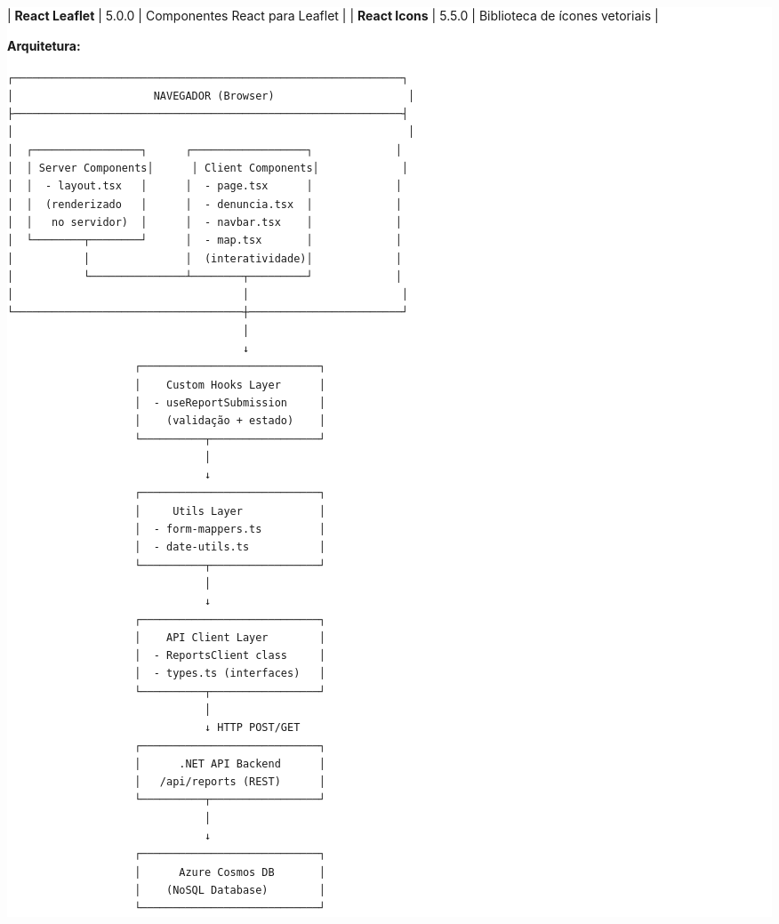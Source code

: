 | **React Leaflet** | 5.0.0 | Componentes React para Leaflet |
| **React Icons** | 5.5.0 | Biblioteca de ícones vetoriais |

**Arquitetura:**

```
┌─────────────────────────────────────────────────────────────┐
│                      NAVEGADOR (Browser)                     │
├─────────────────────────────────────────────────────────────┤
│                                                              │
│  ┌─────────────────┐      ┌──────────────────┐             │
│  │ Server Components│      │ Client Components│             │
│  │  - layout.tsx   │      │  - page.tsx      │             │
│  │  (renderizado   │      │  - denuncia.tsx  │             │
│  │   no servidor)  │      │  - navbar.tsx    │             │
│  └────────┬────────┘      │  - map.tsx       │             │
│           │               │  (interatividade)│             │
│           └───────────────┴────────┬─────────┘             │
│                                    │                        │
└────────────────────────────────────┼────────────────────────┘
                                     │
                                     ↓
                    ┌────────────────────────────┐
                    │    Custom Hooks Layer      │
                    │  - useReportSubmission     │
                    │    (validação + estado)    │
                    └──────────┬─────────────────┘
                               │
                               ↓
                    ┌────────────────────────────┐
                    │     Utils Layer            │
                    │  - form-mappers.ts         │
                    │  - date-utils.ts           │
                    └──────────┬─────────────────┘
                               │
                               ↓
                    ┌────────────────────────────┐
                    │    API Client Layer        │
                    │  - ReportsClient class     │
                    │  - types.ts (interfaces)   │
                    └──────────┬─────────────────┘
                               │
                               ↓ HTTP POST/GET
                    ┌────────────────────────────┐
                    │      .NET API Backend      │
                    │   /api/reports (REST)      │
                    └──────────┬─────────────────┘
                               │
                               ↓
                    ┌────────────────────────────┐
                    │      Azure Cosmos DB       │
                    │    (NoSQL Database)        │
                    └────────────────────────────┘
```

